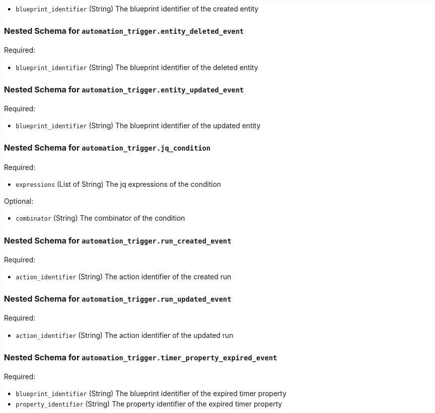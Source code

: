 - `blueprint_identifier` (String) The blueprint identifier of the created entity


<a id="nestedatt--automation_trigger--entity_deleted_event"></a>
### Nested Schema for `automation_trigger.entity_deleted_event`

Required:

- `blueprint_identifier` (String) The blueprint identifier of the deleted entity


<a id="nestedatt--automation_trigger--entity_updated_event"></a>
### Nested Schema for `automation_trigger.entity_updated_event`

Required:

- `blueprint_identifier` (String) The blueprint identifier of the updated entity


<a id="nestedatt--automation_trigger--jq_condition"></a>
### Nested Schema for `automation_trigger.jq_condition`

Required:

- `expressions` (List of String) The jq expressions of the condition

Optional:

- `combinator` (String) The combinator of the condition


<a id="nestedatt--automation_trigger--run_created_event"></a>
### Nested Schema for `automation_trigger.run_created_event`

Required:

- `action_identifier` (String) The action identifier of the created run


<a id="nestedatt--automation_trigger--run_updated_event"></a>
### Nested Schema for `automation_trigger.run_updated_event`

Required:

- `action_identifier` (String) The action identifier of the updated run


<a id="nestedatt--automation_trigger--timer_property_expired_event"></a>
### Nested Schema for `automation_trigger.timer_property_expired_event`

Required:

- `blueprint_identifier` (String) The blueprint identifier of the expired timer property
- `property_identifier` (String) The property identifier of the expired timer property
